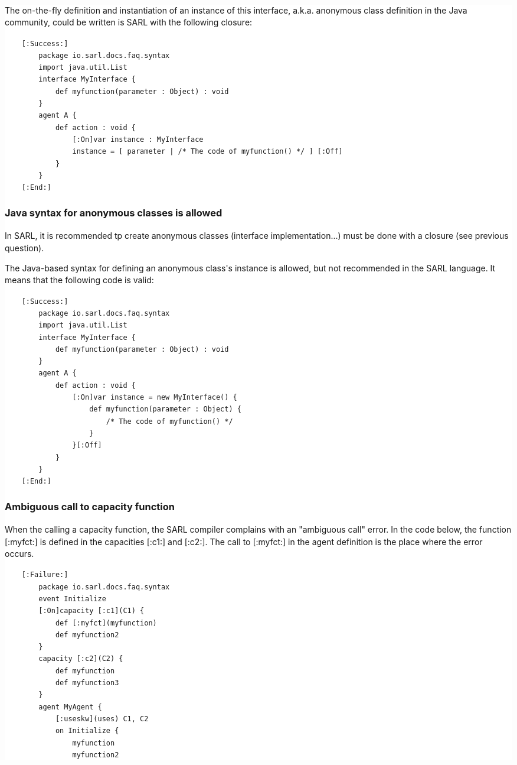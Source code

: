 The on-the-fly definition and instantiation of an instance of this interface,
a.k.a. anonymous class definition in the Java community, could be written is SARL
with the following closure:

		[:Success:]
			package io.sarl.docs.faq.syntax
			import java.util.List
 			interface MyInterface {
 				def myfunction(parameter : Object) : void
 			}
			agent A {
				def action : void {
					[:On]var instance : MyInterface
					instance = [ parameter | /* The code of myfunction() */ ] [:Off]
				}
			}
		[:End:]


### Java syntax for anonymous classes is allowed

In SARL, it is recommended tp create anonymous classes (interface implementation...)
must be done with a closure (see previous question).

The Java-based syntax for defining an anonymous class's instance is allowed, but not recommended
in the SARL language. It means that the following code is valid:

		[:Success:]
			package io.sarl.docs.faq.syntax
			import java.util.List
 			interface MyInterface {
 				def myfunction(parameter : Object) : void
 			}
			agent A {
				def action : void {
					[:On]var instance = new MyInterface() {
						def myfunction(parameter : Object) {
							/* The code of myfunction() */
						}
					}[:Off]
				}
			}
		[:End:]


### Ambiguous call to capacity function

When the calling a capacity function, the SARL compiler complains with an "ambiguous call" error.
In the code below, the function [:myfct:] is defined in the capacities [:c1:] and [:c2:].
The call to [:myfct:] in the agent definition is the place where the error occurs.

		[:Failure:]
			package io.sarl.docs.faq.syntax
			event Initialize
			[:On]capacity [:c1](C1) {
				def [:myfct](myfunction)
				def myfunction2
			}
			capacity [:c2](C2) {
				def myfunction
				def myfunction3
			}
			agent MyAgent {
				[:useskw](uses) C1, C2
				on Initialize {
				    myfunction
				    myfunction2